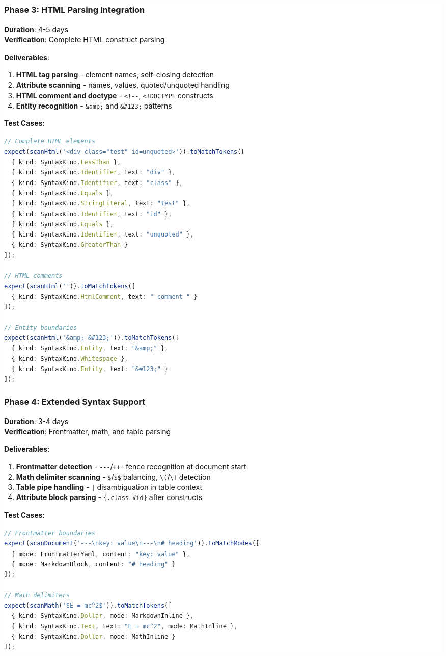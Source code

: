 ```typescript
```

### Phase 3: HTML Parsing Integration  
**Duration**: 4-5 days  
**Verification**: Complete HTML construct parsing

**Deliverables**:
1. **HTML tag parsing** - element names, self-closing detection
2. **Attribute scanning** - names, values, quoted/unquoted handling  
3. **HTML comment and doctype** - `<!--`, `<!DOCTYPE` constructs
4. **Entity recognition** - `&amp;` and `&#123;` patterns

**Test Cases**:
```typescript
// Complete HTML elements
expect(scanHtml('<div class="test" id=unquoted>')).toMatchTokens([
  { kind: SyntaxKind.LessThan },
  { kind: SyntaxKind.Identifier, text: "div" },
  { kind: SyntaxKind.Identifier, text: "class" },
  { kind: SyntaxKind.Equals },
  { kind: SyntaxKind.StringLiteral, text: "test" },
  { kind: SyntaxKind.Identifier, text: "id" },
  { kind: SyntaxKind.Equals },
  { kind: SyntaxKind.Identifier, text: "unquoted" },
  { kind: SyntaxKind.GreaterThan }
]);

// HTML comments
expect(scanHtml('')).toMatchTokens([
  { kind: SyntaxKind.HtmlComment, text: " comment " }
]);

// Entity boundaries
expect(scanHtml('&amp; &#123;')).toMatchTokens([
  { kind: SyntaxKind.Entity, text: "&amp;" },
  { kind: SyntaxKind.Whitespace },
  { kind: SyntaxKind.Entity, text: "&#123;" }
]);
```

### Phase 4: Extended Syntax Support
**Duration**: 3-4 days  
**Verification**: Frontmatter, math, and table parsing

**Deliverables**:
1. **Frontmatter detection** - `---`/`+++` fence recognition at document start
2. **Math delimiter scanning** - `$`/`$$` balancing, `\(`/`\[` detection  
3. **Table pipe handling** - `|` disambiguation in table context
4. **Attribute block parsing** - `{.class #id}` after constructs

**Test Cases**:
```typescript
// Frontmatter boundaries
expect(scanDocument('---\nkey: value\n---\n# heading')).toMatchModes([
  { mode: FrontmatterYaml, content: "key: value" },
  { mode: MarkdownBlock, content: "# heading" }
]);

// Math delimiters
expect(scanMath('$E = mc^2$')).toMatchTokens([
  { kind: SyntaxKind.Dollar, mode: MarkdownInline },
  { kind: SyntaxKind.Text, text: "E = mc^2", mode: MathInline },
  { kind: SyntaxKind.Dollar, mode: MathInline }
]);

```